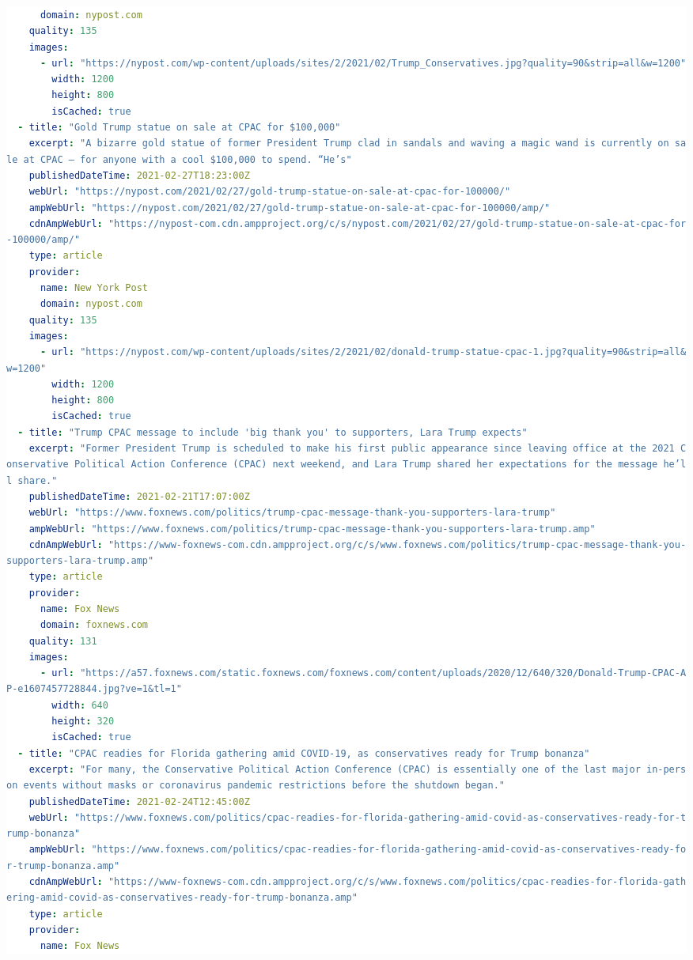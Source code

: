 ```yaml
      domain: nypost.com
    quality: 135
    images:
      - url: "https://nypost.com/wp-content/uploads/sites/2/2021/02/Trump_Conservatives.jpg?quality=90&strip=all&w=1200"
        width: 1200
        height: 800
        isCached: true
  - title: "Gold Trump statue on sale at CPAC for $100,000"
    excerpt: "A bizarre gold statue of former President Trump clad in sandals and waving a magic wand is currently on sale at CPAC — for anyone with a cool $100,000 to spend. “He’s"
    publishedDateTime: 2021-02-27T18:23:00Z
    webUrl: "https://nypost.com/2021/02/27/gold-trump-statue-on-sale-at-cpac-for-100000/"
    ampWebUrl: "https://nypost.com/2021/02/27/gold-trump-statue-on-sale-at-cpac-for-100000/amp/"
    cdnAmpWebUrl: "https://nypost-com.cdn.ampproject.org/c/s/nypost.com/2021/02/27/gold-trump-statue-on-sale-at-cpac-for-100000/amp/"
    type: article
    provider:
      name: New York Post
      domain: nypost.com
    quality: 135
    images:
      - url: "https://nypost.com/wp-content/uploads/sites/2/2021/02/donald-trump-statue-cpac-1.jpg?quality=90&strip=all&w=1200"
        width: 1200
        height: 800
        isCached: true
  - title: "Trump CPAC message to include 'big thank you' to supporters, Lara Trump expects"
    excerpt: "Former President Trump is scheduled to make his first public appearance since leaving office at the 2021 Conservative Political Action Conference (CPAC) next weekend, and Lara Trump shared her expectations for the message he’ll share."
    publishedDateTime: 2021-02-21T17:07:00Z
    webUrl: "https://www.foxnews.com/politics/trump-cpac-message-thank-you-supporters-lara-trump"
    ampWebUrl: "https://www.foxnews.com/politics/trump-cpac-message-thank-you-supporters-lara-trump.amp"
    cdnAmpWebUrl: "https://www-foxnews-com.cdn.ampproject.org/c/s/www.foxnews.com/politics/trump-cpac-message-thank-you-supporters-lara-trump.amp"
    type: article
    provider:
      name: Fox News
      domain: foxnews.com
    quality: 131
    images:
      - url: "https://a57.foxnews.com/static.foxnews.com/foxnews.com/content/uploads/2020/12/640/320/Donald-Trump-CPAC-AP-e1607457728844.jpg?ve=1&tl=1"
        width: 640
        height: 320
        isCached: true
  - title: "CPAC readies for Florida gathering amid COVID-19, as conservatives ready for Trump bonanza"
    excerpt: "For many, the Conservative Political Action Conference (CPAC) is essentially one of the last major in-person events without masks or coronavirus pandemic restrictions before the shutdown began."
    publishedDateTime: 2021-02-24T12:45:00Z
    webUrl: "https://www.foxnews.com/politics/cpac-readies-for-florida-gathering-amid-covid-as-conservatives-ready-for-trump-bonanza"
    ampWebUrl: "https://www.foxnews.com/politics/cpac-readies-for-florida-gathering-amid-covid-as-conservatives-ready-for-trump-bonanza.amp"
    cdnAmpWebUrl: "https://www-foxnews-com.cdn.ampproject.org/c/s/www.foxnews.com/politics/cpac-readies-for-florida-gathering-amid-covid-as-conservatives-ready-for-trump-bonanza.amp"
    type: article
    provider:
      name: Fox News
```
